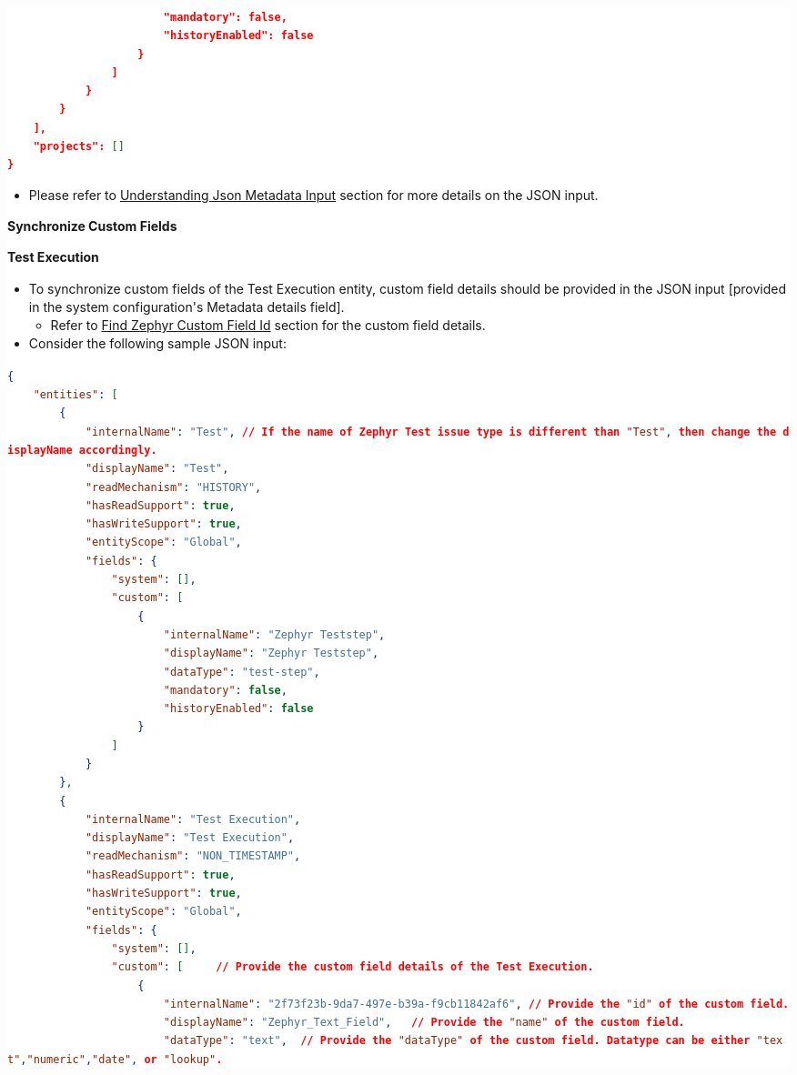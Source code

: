 ```json
						"mandatory": false,
						"historyEnabled": false
					}
				]
			}
		}
	],
	"projects": []
}
```

* Please refer to [Understanding Json Metadata Input](../integrate/system-configuration.md#understanding-json-metadata-input) section for more details on the JSON input.

**Synchronize Custom Fields**

**Test Execution**

* To synchronize custom fields of the Test Execution entity, custom field details should be provided in the JSON input  [provided in the system configuration's Metadata details field].
  * Refer to [Find Zephyr Custom Field Id](jira.md#find-zephyr-custom-field-id) section for the custom field details.
* Consider the following sample JSON input:

```json
{
	"entities": [
		{
			"internalName": "Test", // If the name of Zephyr Test issue type is different than "Test", then change the displayName accordingly.
			"displayName": "Test",
			"readMechanism": "HISTORY",
			"hasReadSupport": true,
			"hasWriteSupport": true,
			"entityScope": "Global",
			"fields": {
				"system": [],
				"custom": [
					{
						"internalName": "Zephyr Teststep",
						"displayName": "Zephyr Teststep",
						"dataType": "test-step",
						"mandatory": false,
						"historyEnabled": false
					}
				]
			}
		},
		{
			"internalName": "Test Execution",
			"displayName": "Test Execution",
			"readMechanism": "NON_TIMESTAMP",
			"hasReadSupport": true,
			"hasWriteSupport": true,
			"entityScope": "Global",
			"fields": {
				"system": [],
				"custom": [ 	// Provide the custom field details of the Test Execution.
					{
						"internalName": "2f73f23b-9da7-497e-b39a-f9cb11842af6", // Provide the "id" of the custom field.
						"displayName": "Zephyr_Text_Field",	  // Provide the "name" of the custom field.
						"dataType": "text",	 // Provide the "dataType" of the custom field. Datatype can be either "text","numeric","date", or "lookup".
```